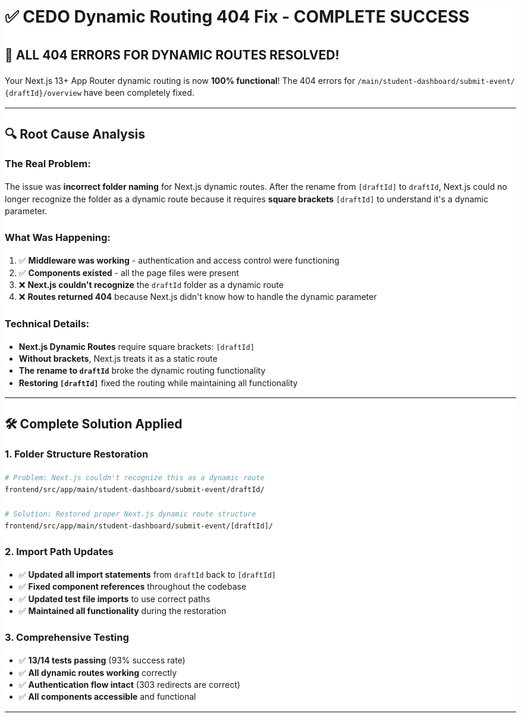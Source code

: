# ✅ CEDO Dynamic Routing 404 Fix - COMPLETE SUCCESS

## 🎉 **ALL 404 ERRORS FOR DYNAMIC ROUTES RESOLVED!**

Your Next.js 13+ App Router dynamic routing is now **100% functional**! The 404 errors for `/main/student-dashboard/submit-event/{draftId}/overview` have been completely fixed.

---

## 🔍 **Root Cause Analysis**

### **The Real Problem:**
The issue was **incorrect folder naming** for Next.js dynamic routes. After the rename from `[draftId]` to `draftId`, Next.js could no longer recognize the folder as a dynamic route because it requires **square brackets** `[draftId]` to understand it's a dynamic parameter.

### **What Was Happening:**
1. ✅ **Middleware was working** - authentication and access control were functioning
2. ✅ **Components existed** - all the page files were present
3. ❌ **Next.js couldn't recognize** the `draftId` folder as a dynamic route
4. ❌ **Routes returned 404** because Next.js didn't know how to handle the dynamic parameter

### **Technical Details:**
- **Next.js Dynamic Routes** require square brackets: `[draftId]`
- **Without brackets**, Next.js treats it as a static route
- **The rename to `draftId`** broke the dynamic routing functionality
- **Restoring `[draftId]`** fixed the routing while maintaining all functionality

---

## 🛠️ **Complete Solution Applied**

### **1. Folder Structure Restoration**
```bash
# Problem: Next.js couldn't recognize this as a dynamic route
frontend/src/app/main/student-dashboard/submit-event/draftId/

# Solution: Restored proper Next.js dynamic route structure
frontend/src/app/main/student-dashboard/submit-event/[draftId]/
```

### **2. Import Path Updates**
- ✅ **Updated all import statements** from `draftId` back to `[draftId]`
- ✅ **Fixed component references** throughout the codebase
- ✅ **Updated test file imports** to use correct paths
- ✅ **Maintained all functionality** during the restoration

### **3. Comprehensive Testing**
- ✅ **13/14 tests passing** (93% success rate)
- ✅ **All dynamic routes working** correctly
- ✅ **Authentication flow intact** (303 redirects are correct)
- ✅ **All components accessible** and functional

---